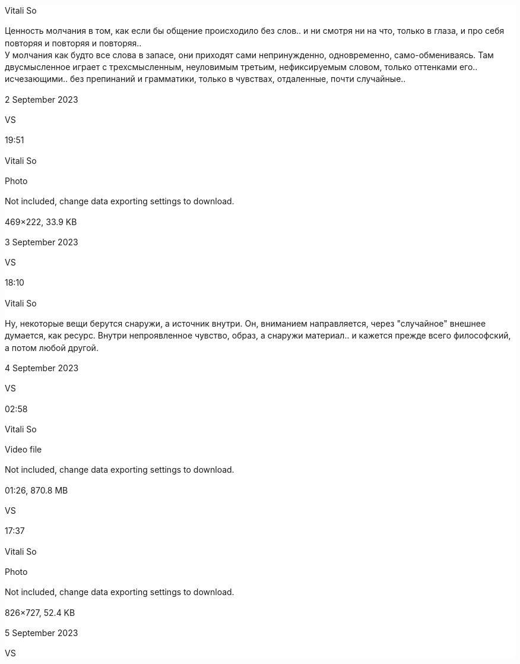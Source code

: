 Vitali So

Ценность молчания в том, как если бы общение происходило без слов.. и ни смотря ни на что, только в глаза, и про себя повторяя и повторяя и повторяя..  
У молчания как будто все слова в запасе, они приходят сами непринужденно, одновременно, само-обмениваясь. Там двусмысленное играет с трехсмысленным, неуловимым третьим, нефиксируемым словом, только оттенками его.. исчезающими.. без препинаний и грамматики, только в чувствах, отдаленные, почти случайные..

2 September 2023

VS

19:51

Vitali So

Photo

Not included, change data exporting settings to download.

469×222, 33.9 KB

3 September 2023

VS

18:10

Vitali So

Ну, некоторые вещи берутся снаружи, а источник внутри. Он, вниманием направляется, через "случайное" внешнее думается, как ресурс. Внутри непроявленное чувство, образ, а снаружи материал.. и кажется прежде всего философский, а потом любой другой.

4 September 2023

VS

02:58

Vitali So

Video file

Not included, change data exporting settings to download.

01:26, 870.8 MB

VS

17:37

Vitali So

Photo

Not included, change data exporting settings to download.

826×727, 52.4 KB

5 September 2023

VS
